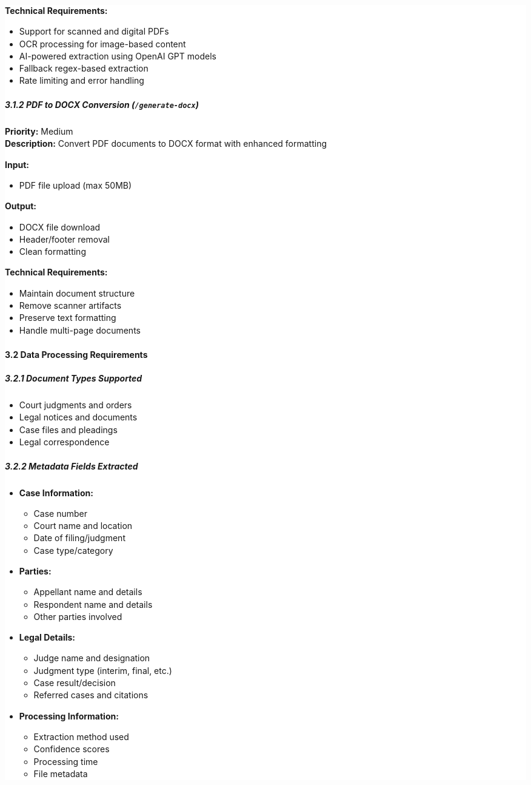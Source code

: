 **Technical Requirements:**
- Support for scanned and digital PDFs
- OCR processing for image-based content
- AI-powered extraction using OpenAI GPT models
- Fallback regex-based extraction
- Rate limiting and error handling

##### 3.1.2 PDF to DOCX Conversion (`/generate-docx`)
**Priority:** Medium  
**Description:** Convert PDF documents to DOCX format with enhanced formatting

**Input:**
- PDF file upload (max 50MB)

**Output:**
- DOCX file download
- Header/footer removal
- Clean formatting

**Technical Requirements:**
- Maintain document structure
- Remove scanner artifacts
- Preserve text formatting
- Handle multi-page documents

#### 3.2 Data Processing Requirements

##### 3.2.1 Document Types Supported
- Court judgments and orders
- Legal notices and documents
- Case files and pleadings
- Legal correspondence

##### 3.2.2 Metadata Fields Extracted
- **Case Information:**
  - Case number
  - Court name and location
  - Date of filing/judgment
  - Case type/category

- **Parties:**
  - Appellant name and details
  - Respondent name and details
  - Other parties involved

- **Legal Details:**
  - Judge name and designation
  - Judgment type (interim, final, etc.)
  - Case result/decision
  - Referred cases and citations

- **Processing Information:**
  - Extraction method used
  - Confidence scores
  - Processing time
  - File metadata
